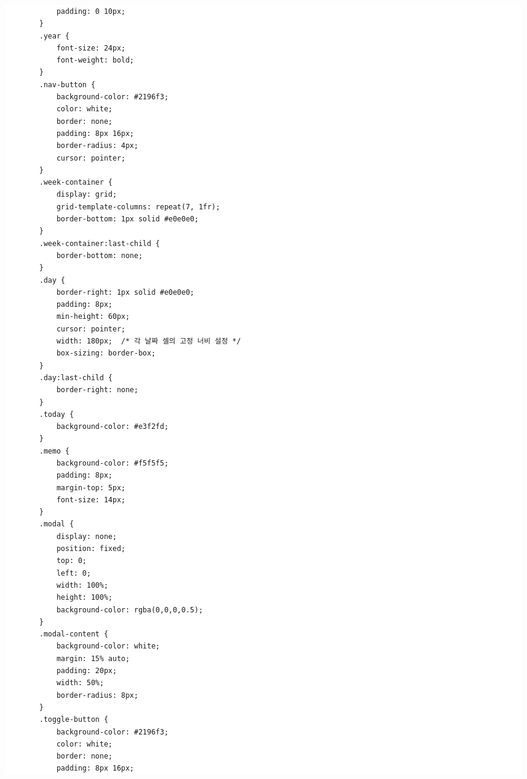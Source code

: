```
            padding: 0 10px;
        }
        .year {
            font-size: 24px;
            font-weight: bold;
        }
        .nav-button {
            background-color: #2196f3;
            color: white;
            border: none;
            padding: 8px 16px;
            border-radius: 4px;
            cursor: pointer;
        }
        .week-container {
            display: grid;
            grid-template-columns: repeat(7, 1fr);
            border-bottom: 1px solid #e0e0e0;
        }
        .week-container:last-child {
            border-bottom: none;
        }
        .day {
            border-right: 1px solid #e0e0e0;
            padding: 8px;
            min-height: 60px;
            cursor: pointer;
            width: 180px;  /* 각 날짜 셀의 고정 너비 설정 */
            box-sizing: border-box;
        }
        .day:last-child {
            border-right: none;
        }
        .today {
            background-color: #e3f2fd;
        }
        .memo {
            background-color: #f5f5f5;
            padding: 8px;
            margin-top: 5px;
            font-size: 14px;
        }
        .modal {
            display: none;
            position: fixed;
            top: 0;
            left: 0;
            width: 100%;
            height: 100%;
            background-color: rgba(0,0,0,0.5);
        }
        .modal-content {
            background-color: white;
            margin: 15% auto;
            padding: 20px;
            width: 50%;
            border-radius: 8px;
        }
        .toggle-button {
            background-color: #2196f3;
            color: white;
            border: none;
            padding: 8px 16px;
```